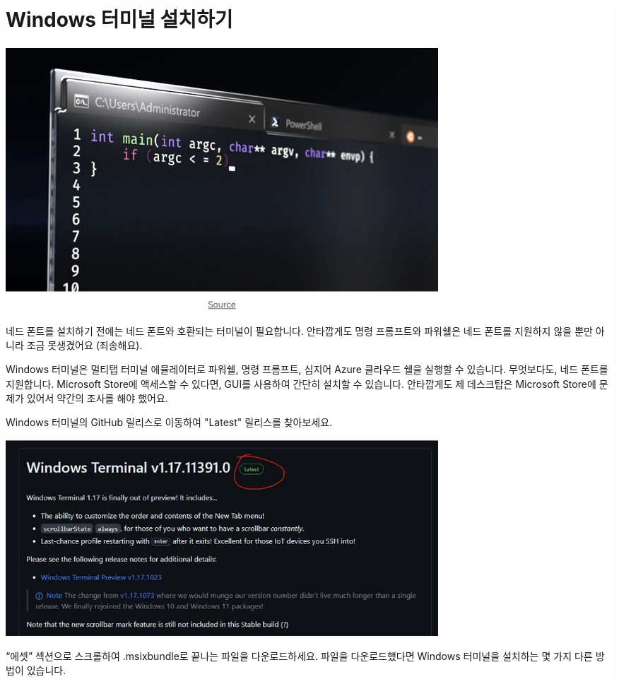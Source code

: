 # Windows 터미널 설치하기

![Installing Windows Terminal](/assets/img/2024-06-20-NeovimbutitsinWindows_12.png)

<div class="content-ad"></div>

네드 폰트를 설치하기 전에는 네드 폰트와 호환되는 터미널이 필요합니다. 안타깝게도 명령 프롬프트와 파워쉘은 네드 폰트를 지원하지 않을 뿐만 아니라 조금 못생겼어요 (죄송해요).

Windows 터미널은 멀티탭 터미널 에뮬레이터로 파워쉘, 명령 프롬프트, 심지어 Azure 클라우드 쉘을 실행할 수 있습니다. 무엇보다도, 네드 폰트를 지원합니다. Microsoft Store에 액세스할 수 있다면, GUI를 사용하여 간단히 설치할 수 있습니다. 안타깝게도 제 데스크탑은 Microsoft Store에 문제가 있어서 약간의 조사를 해야 했어요.

Windows 터미널의 GitHub 릴리스로 이동하여 "Latest" 릴리스를 찾아보세요.

![Windows Terminal Latest Release](/assets/img/2024-06-20-NeovimbutitsinWindows_13.png)

<div class="content-ad"></div>

“에셋” 섹션으로 스크롤하여 .msixbundle로 끝나는 파일을 다운로드하세요. 파일을 다운로드했다면 Windows 터미널을 설치하는 몇 가지 다른 방법이 있습니다.
